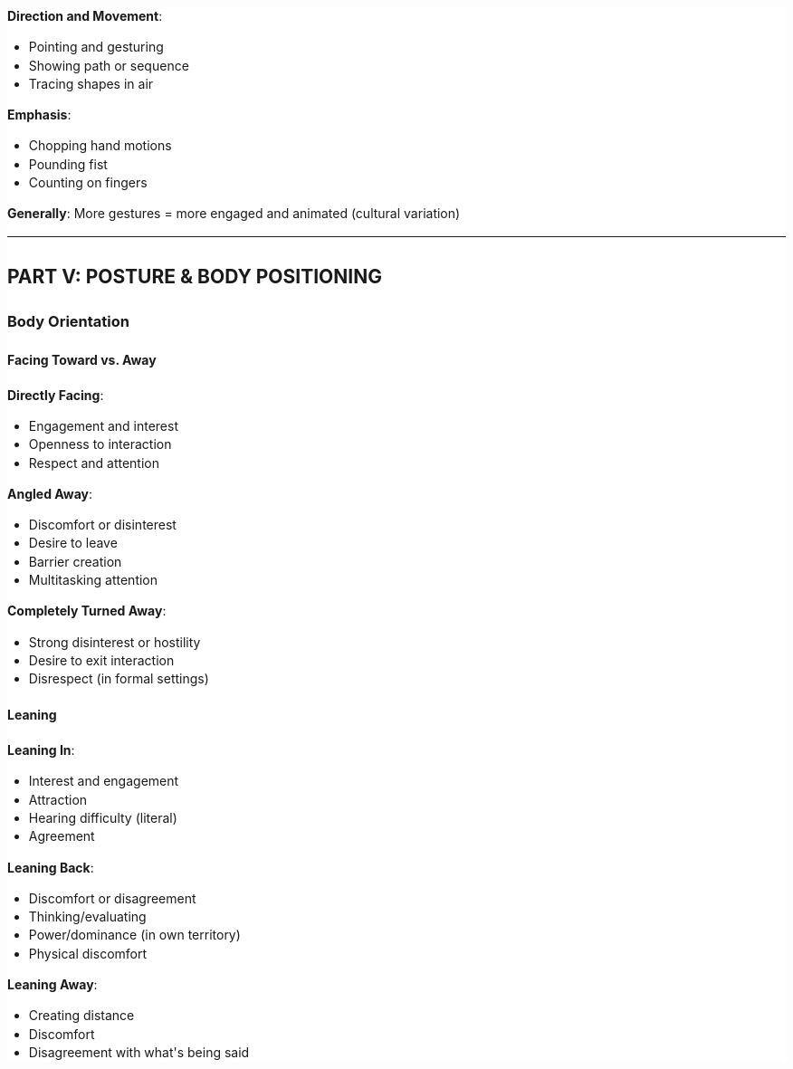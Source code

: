 **Direction and Movement**:
- Pointing and gesturing
- Showing path or sequence
- Tracing shapes in air

**Emphasis**:
- Chopping hand motions
- Pounding fist
- Counting on fingers

**Generally**: More gestures = more engaged and animated (cultural variation)

---

## PART V: POSTURE & BODY POSITIONING

### Body Orientation

#### Facing Toward vs. Away

**Directly Facing**:
- Engagement and interest
- Openness to interaction
- Respect and attention

**Angled Away**:
- Discomfort or disinterest
- Desire to leave
- Barrier creation
- Multitasking attention

**Completely Turned Away**:
- Strong disinterest or hostility
- Desire to exit interaction
- Disrespect (in formal settings)

#### Leaning

**Leaning In**:
- Interest and engagement
- Attraction
- Hearing difficulty (literal)
- Agreement

**Leaning Back**:
- Discomfort or disagreement
- Thinking/evaluating
- Power/dominance (in own territory)
- Physical discomfort

**Leaning Away**:
- Creating distance
- Discomfort
- Disagreement with what's being said
